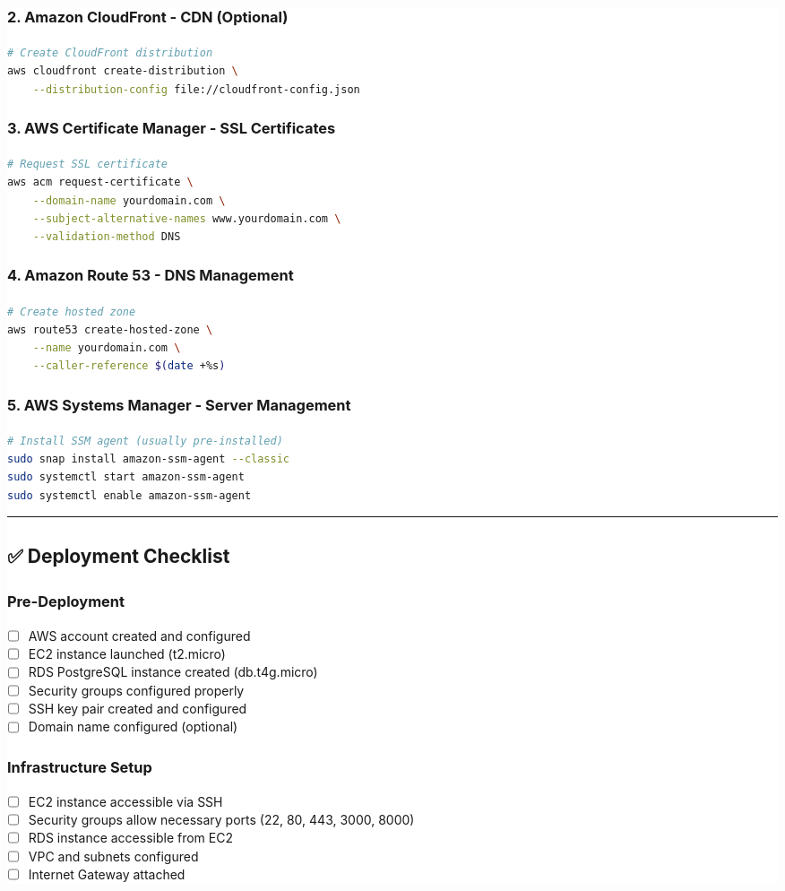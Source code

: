 ### 2. **Amazon CloudFront** - CDN (Optional)
```bash
# Create CloudFront distribution
aws cloudfront create-distribution \
    --distribution-config file://cloudfront-config.json
```

### 3. **AWS Certificate Manager** - SSL Certificates
```bash
# Request SSL certificate
aws acm request-certificate \
    --domain-name yourdomain.com \
    --subject-alternative-names www.yourdomain.com \
    --validation-method DNS
```

### 4. **Amazon Route 53** - DNS Management
```bash
# Create hosted zone
aws route53 create-hosted-zone \
    --name yourdomain.com \
    --caller-reference $(date +%s)
```

### 5. **AWS Systems Manager** - Server Management
```bash
# Install SSM agent (usually pre-installed)
sudo snap install amazon-ssm-agent --classic
sudo systemctl start amazon-ssm-agent
sudo systemctl enable amazon-ssm-agent
```

---

## ✅ Deployment Checklist

### Pre-Deployment
- [ ] AWS account created and configured
- [ ] EC2 instance launched (t2.micro)
- [ ] RDS PostgreSQL instance created (db.t4g.micro)
- [ ] Security groups configured properly
- [ ] SSH key pair created and configured
- [ ] Domain name configured (optional)

### Infrastructure Setup
- [ ] EC2 instance accessible via SSH
- [ ] Security groups allow necessary ports (22, 80, 443, 3000, 8000)
- [ ] RDS instance accessible from EC2
- [ ] VPC and subnets configured
- [ ] Internet Gateway attached
